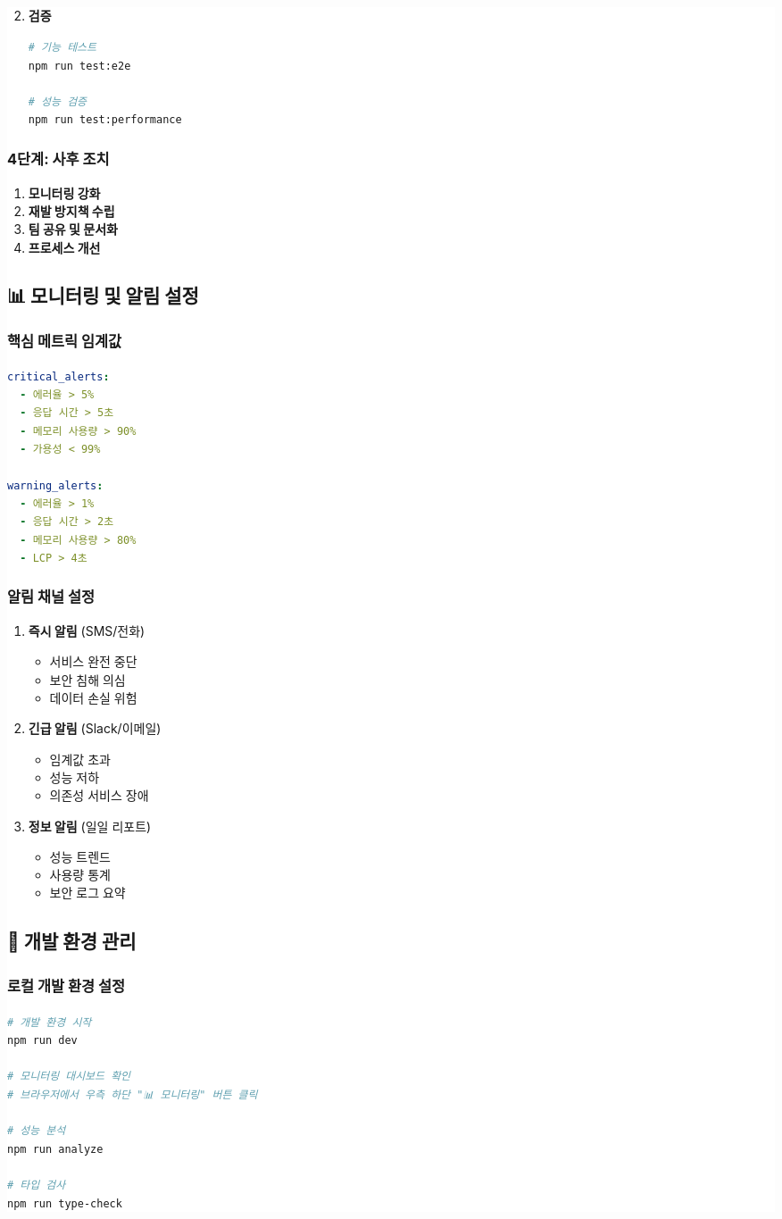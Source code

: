 2. **검증**
   ```bash
   # 기능 테스트
   npm run test:e2e
   
   # 성능 검증
   npm run test:performance
   ```

### 4단계: 사후 조치
1. **모니터링 강화**
2. **재발 방지책 수립**
3. **팀 공유 및 문서화**
4. **프로세스 개선**

## 📊 모니터링 및 알림 설정

### 핵심 메트릭 임계값
```yaml
critical_alerts:
  - 에러율 > 5%
  - 응답 시간 > 5초
  - 메모리 사용량 > 90%
  - 가용성 < 99%

warning_alerts:
  - 에러율 > 1%
  - 응답 시간 > 2초
  - 메모리 사용량 > 80%
  - LCP > 4초
```

### 알림 채널 설정
1. **즉시 알림** (SMS/전화)
   - 서비스 완전 중단
   - 보안 침해 의심
   - 데이터 손실 위험

2. **긴급 알림** (Slack/이메일)
   - 임계값 초과
   - 성능 저하
   - 의존성 서비스 장애

3. **정보 알림** (일일 리포트)
   - 성능 트렌드
   - 사용량 통계
   - 보안 로그 요약

## 🔧 개발 환경 관리

### 로컬 개발 환경 설정
```bash
# 개발 환경 시작
npm run dev

# 모니터링 대시보드 확인
# 브라우저에서 우측 하단 "📊 모니터링" 버튼 클릭

# 성능 분석
npm run analyze

# 타입 검사
npm run type-check
```